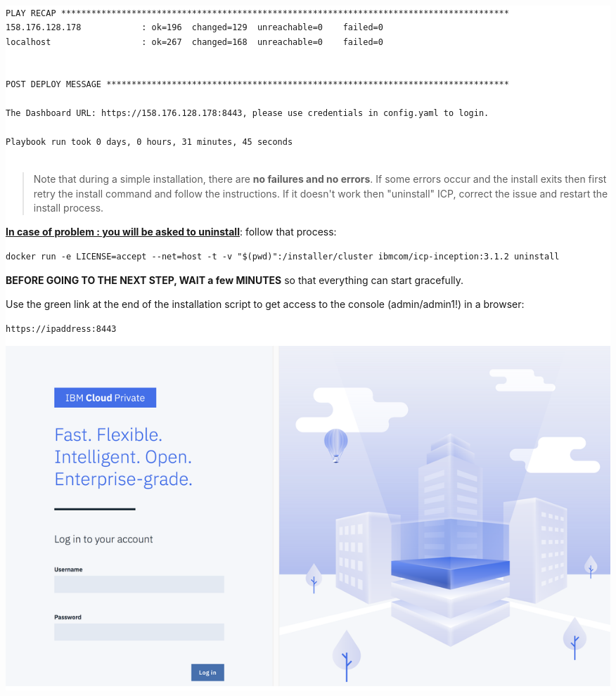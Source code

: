```
PLAY RECAP *****************************************************************************************
158.176.128.178            : ok=196  changed=129  unreachable=0    failed=0   
localhost                  : ok=267  changed=168  unreachable=0    failed=0   


POST DEPLOY MESSAGE ********************************************************************************

The Dashboard URL: https://158.176.128.178:8443, please use credentials in config.yaml to login.

Playbook run took 0 days, 0 hours, 31 minutes, 45 seconds


```



> Note that during a simple installation, there are **no failures and no errors**. If some errors occur and the install exits then first retry the install command and follow the instructions. If it doesn't work then "uninstall" ICP, correct the issue and restart the install process.

**<u>In case of problem : you will be asked to uninstall</u>**: follow that process:

```console
docker run -e LICENSE=accept --net=host -t -v "$(pwd)":/installer/cluster ibmcom/icp-inception:3.1.2 uninstall
```

**BEFORE GOING TO THE NEXT STEP, WAIT a few MINUTES** so that everything can start gracefully.


Use the green link at the end of the installation script to get access to the console (admin/admin1!) in a browser:

`https://ipaddress:8443`  

![Loginicp](./images/loginicp.png)
